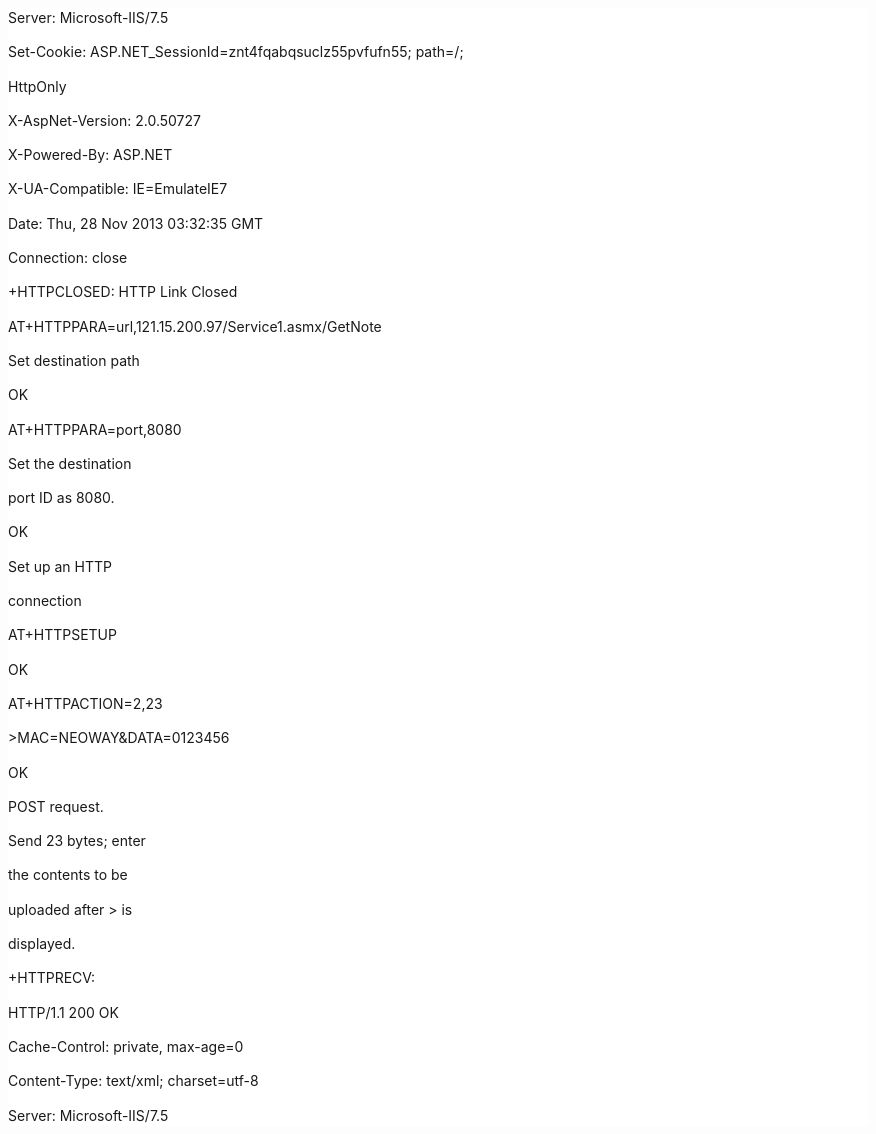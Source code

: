 Server: Microsoft-IIS/7.5

Set-Cookie: ASP.NET\_SessionId=znt4fqabqsuclz55pvfufn55; path=/;

HttpOnly

X-AspNet-Version: 2.0.50727

X-Powered-By: ASP.NET

X-UA-Compatible: IE=EmulateIE7

Date: Thu, 28 Nov 2013 03:32:35 GMT

Connection: close

+HTTPCLOSED: HTTP Link Closed

AT+HTTPPARA=url,121.15.200.97/Service1.asmx/GetNote

Set destination path

OK

AT+HTTPPARA=port,8080

Set the destination

port ID as 8080.

OK

Set up an HTTP

connection

AT+HTTPSETUP

OK

AT+HTTPACTION=2,23

\>MAC=NEOWAY&DATA=0123456

OK

POST request.

Send 23 bytes; enter

the contents to be

uploaded after > is

displayed.

+HTTPRECV:

HTTP/1.1 200 OK

Cache-Control: private, max-age=0

Content-Type: text/xml; charset=utf-8

Server: Microsoft-IIS/7.5
